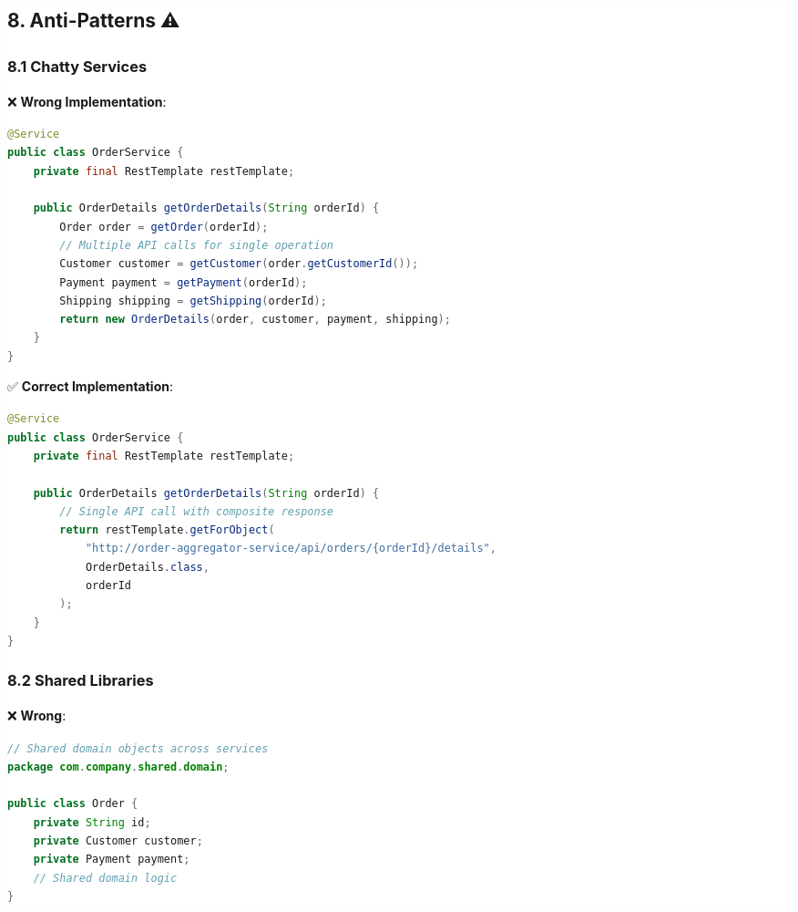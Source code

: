 ## 8. Anti-Patterns ⚠️

### 8.1 Chatty Services

❌ **Wrong Implementation**:
```java
@Service
public class OrderService {
    private final RestTemplate restTemplate;
    
    public OrderDetails getOrderDetails(String orderId) {
        Order order = getOrder(orderId);
        // Multiple API calls for single operation
        Customer customer = getCustomer(order.getCustomerId());
        Payment payment = getPayment(orderId);
        Shipping shipping = getShipping(orderId);
        return new OrderDetails(order, customer, payment, shipping);
    }
}
```

✅ **Correct Implementation**:
```java
@Service
public class OrderService {
    private final RestTemplate restTemplate;
    
    public OrderDetails getOrderDetails(String orderId) {
        // Single API call with composite response
        return restTemplate.getForObject(
            "http://order-aggregator-service/api/orders/{orderId}/details",
            OrderDetails.class,
            orderId
        );
    }
}
```

### 8.2 Shared Libraries

❌ **Wrong**:
```java
// Shared domain objects across services
package com.company.shared.domain;

public class Order {
    private String id;
    private Customer customer;
    private Payment payment;
    // Shared domain logic
}
```

